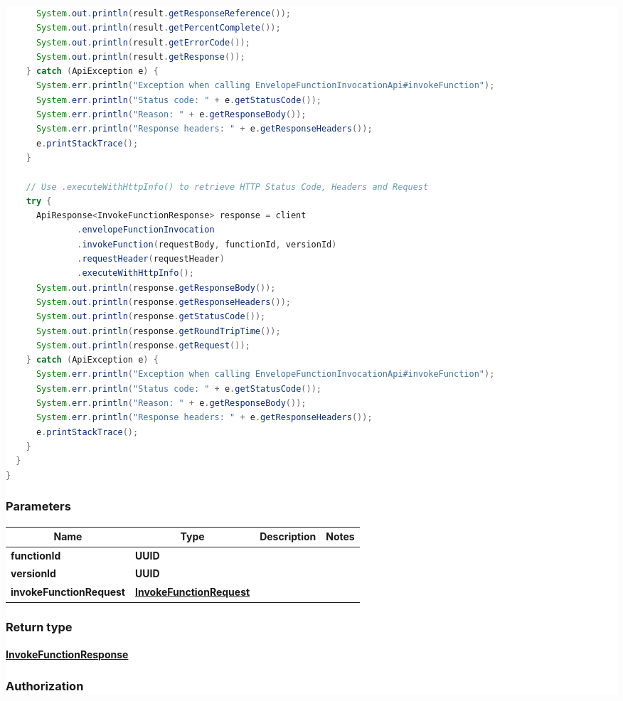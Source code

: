 ```java
      System.out.println(result.getResponseReference());
      System.out.println(result.getPercentComplete());
      System.out.println(result.getErrorCode());
      System.out.println(result.getResponse());
    } catch (ApiException e) {
      System.err.println("Exception when calling EnvelopeFunctionInvocationApi#invokeFunction");
      System.err.println("Status code: " + e.getStatusCode());
      System.err.println("Reason: " + e.getResponseBody());
      System.err.println("Response headers: " + e.getResponseHeaders());
      e.printStackTrace();
    }

    // Use .executeWithHttpInfo() to retrieve HTTP Status Code, Headers and Request
    try {
      ApiResponse<InvokeFunctionResponse> response = client
              .envelopeFunctionInvocation
              .invokeFunction(requestBody, functionId, versionId)
              .requestHeader(requestHeader)
              .executeWithHttpInfo();
      System.out.println(response.getResponseBody());
      System.out.println(response.getResponseHeaders());
      System.out.println(response.getStatusCode());
      System.out.println(response.getRoundTripTime());
      System.out.println(response.getRequest());
    } catch (ApiException e) {
      System.err.println("Exception when calling EnvelopeFunctionInvocationApi#invokeFunction");
      System.err.println("Status code: " + e.getStatusCode());
      System.err.println("Reason: " + e.getResponseBody());
      System.err.println("Response headers: " + e.getResponseHeaders());
      e.printStackTrace();
    }
  }
}

```

### Parameters

| Name | Type | Description  | Notes |
|------------- | ------------- | ------------- | -------------|
| **functionId** | **UUID**|  | |
| **versionId** | **UUID**|  | |
| **invokeFunctionRequest** | [**InvokeFunctionRequest**](InvokeFunctionRequest.md)|  | |

### Return type

[**InvokeFunctionResponse**](InvokeFunctionResponse.md)

### Authorization
